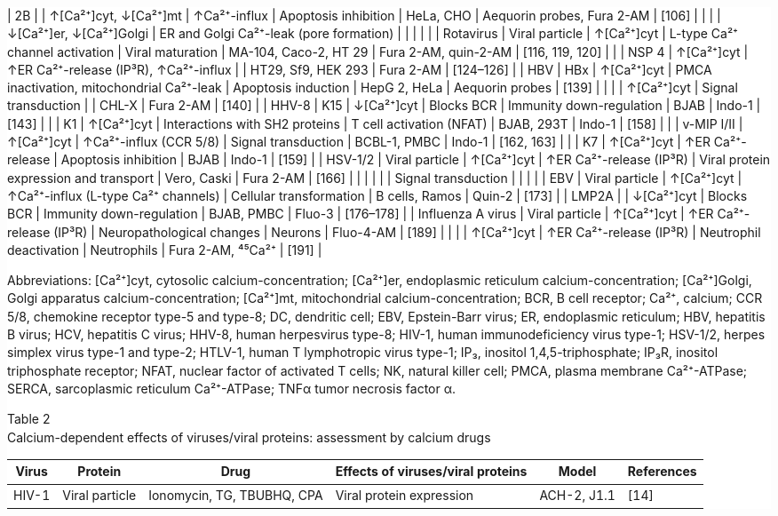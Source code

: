 | 2B          |                       | ↑[Ca²⁺]cyt, ↓[Ca²⁺]mt                 | ↑Ca²⁺-influx                                  | Apoptosis inhibition                      | HeLa, CHO                            | Aequorin probes, Fura 2-AM             | [106]         |
|             |                       | ↓[Ca²⁺]er, ↓[Ca²⁺]Golgi               | ER and Golgi Ca²⁺-leak (pore formation)        |                                           |                                     |                                         |               |
| Rotavirus   | Viral particle        | ↑[Ca²⁺]cyt                            | L-type Ca²⁺ channel activation                 | Viral maturation                          | MA-104, Caco-2, HT 29                | Fura 2-AM, quin-2-AM                   | [116, 119, 120] |
|             | NSP 4                 | ↑[Ca²⁺]cyt                            | ↑ER Ca²⁺-release (IP³R), ↑Ca²⁺-influx          |                                           | HT29, Sf9, HEK 293                   | Fura 2-AM                               | [124–126]     |
| HBV         | HBx                  | ↑[Ca²⁺]cyt                            | PMCA inactivation, mitochondrial Ca²⁺-leak     | Apoptosis induction                       | HepG 2, HeLa                        | Aequorin probes                        | [139]         |
|             |                       | ↑[Ca²⁺]cyt                            | Signal transduction                            |                                           | CHL-X                               | Fura 2-AM                               | [140]         |
| HHV-8       | K15                   | ↓[Ca²⁺]cyt                            | Blocks BCR                                    | Immunity down-regulation                  | BJAB                                | Indo-1                                  | [143]         |
|             | K1                    | ↑[Ca²⁺]cyt                            | Interactions with SH2 proteins                 | T cell activation (NFAT)                   | BJAB, 293T                          | Indo-1                                  | [158]         |
|             | v-MIP I/II            | ↑[Ca²⁺]cyt                            | ↑Ca²⁺-influx (CCR 5/8)                         | Signal transduction                       | BCBL-1, PMBC                        | Indo-1                                  | [162, 163]     |
|             | K7                    | ↑[Ca²⁺]cyt                            | ↑ER Ca²⁺-release                              | Apoptosis inhibition                      | BJAB                                | Indo-1                                  | [159]         |
| HSV-1/2     | Viral particle        | ↑[Ca²⁺]cyt                            | ↑ER Ca²⁺-release (IP³R)                        | Viral protein expression and transport     | Vero, Caski                         | Fura 2-AM                               | [166]         |
|             |                       |                                       |                                               | Signal transduction                      |                                     |                                         |               |
| EBV         | Viral particle        | ↑[Ca²⁺]cyt                            | ↑Ca²⁺-influx (L-type Ca²⁺ channels)           | Cellular transformation                   | B cells, Ramos                       | Quin-2                                  | [173]         |
| LMP2A       |                       | ↓[Ca²⁺]cyt                            | Blocks BCR                                    | Immunity down-regulation                  | BJAB, PMBC                          | Fluo-3                                  | [176–178]     |
| Influenza A virus | Viral particle | ↑[Ca²⁺]cyt                            | ↑ER Ca²⁺-release (IP³R)                        | Neuropathological changes                 | Neurons                             | Fluo-4-AM                               | [189]         |
|             |                       | ↑[Ca²⁺]cyt                            | ↑ER Ca²⁺-release (IP³R)                        | Neutrophil deactivation                   | Neutrophils                         | Fura 2-AM, ⁴⁵Ca²⁺                     | [191]         |

Abbreviations: [Ca²⁺]cyt, cytosolic calcium-concentration; [Ca²⁺]er, endoplasmic reticulum calcium-concentration; [Ca²⁺]Golgi, Golgi apparatus calcium-concentration; [Ca²⁺]mt, mitochondrial calcium-concentration; BCR, B cell receptor; Ca²⁺, calcium; CCR 5/8, chemokine receptor type-5 and type-8; DC, dendritic cell; EBV, Epstein-Barr virus; ER, endoplasmic reticulum; HBV, hepatitis B virus; HCV, hepatitis C virus; HHV-8, human herpesvirus type-8; HIV-1, human immunodeficiency virus type-1; HSV-1/2, herpes simplex virus type-1 and type-2; HTLV-1, human T lymphotropic virus type-1; IP₃, inositol 1,4,5-triphosphate; IP₃R, inositol triphosphate receptor; NFAT, nuclear factor of activated T cells; NK, natural killer cell; PMCA, plasma membrane Ca²⁺-ATPase; SERCA, sarcoplasmic reticulum Ca²⁺-ATPase; TNFα tumor necrosis factor α.

Table 2  
Calcium-dependent effects of viruses/viral proteins: assessment by calcium drugs  

| Virus    | Protein          | Drug                                                                 | Effects of viruses/viral proteins                          | Model                     | References |
|----------|------------------|----------------------------------------------------------------------|-----------------------------------------------------------|---------------------------|------------|
| HIV-1    | Viral particle   | Ionomycin, TG, TBUBHQ, CPA                                           | Viral protein expression                                   | ACH-2, J1.1               | [14]       |